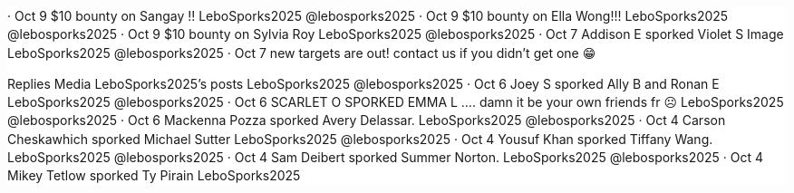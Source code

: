 ·
Oct 9
$10 bounty on Sangay ‼️
LeboSporks2025
@lebosporks2025
·
Oct 9
$10 bounty on Ella Wong!!!
LeboSporks2025
@lebosporks2025
·
Oct 9
$10 bounty on Sylvia Roy
LeboSporks2025
@lebosporks2025
·
Oct 7
Addison E sporked Violet S
Image
LeboSporks2025
@lebosporks2025
·
Oct 7
new targets are out! contact us if you didn’t get one 😁

Replies
Media
LeboSporks2025’s posts
LeboSporks2025
@lebosporks2025
·
Oct 6
Joey S sporked Ally B and Ronan E
LeboSporks2025
@lebosporks2025
·
Oct 6
SCARLET O SPORKED EMMA L …. damn it be your own friends fr ☹️
LeboSporks2025
@lebosporks2025
·
Oct 6
Mackenna Pozza sporked Avery Delassar.
LeboSporks2025
@lebosporks2025
·
Oct 4
Carson Cheskawhich sporked Michael Sutter
LeboSporks2025
@lebosporks2025
·
Oct 4
Yousuf Khan sporked Tiffany Wang.
LeboSporks2025
@lebosporks2025
·
Oct 4
Sam Deibert sporked Summer Norton.
LeboSporks2025
@lebosporks2025
·
Oct 4
Mikey Tetlow sporked Ty Pirain
LeboSporks2025